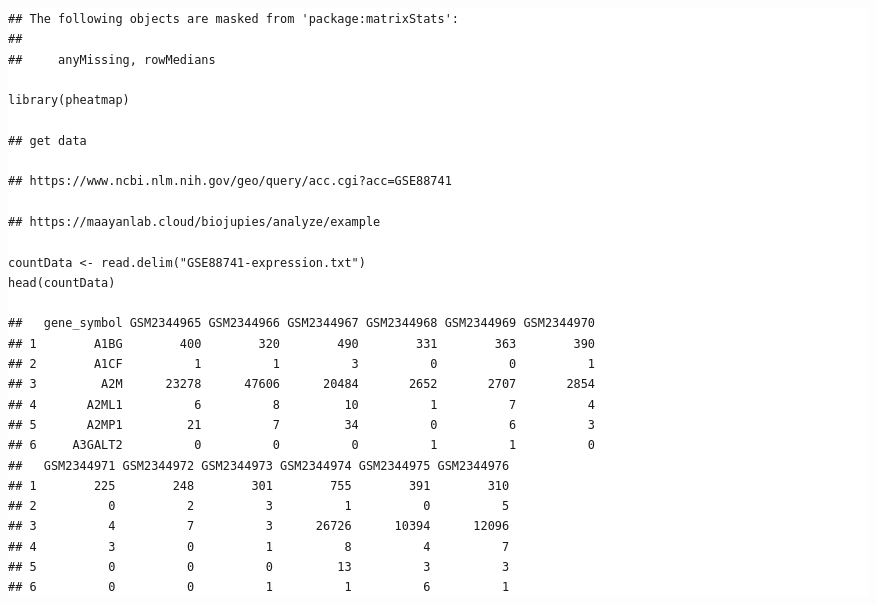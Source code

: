     ## The following objects are masked from 'package:matrixStats':
    ## 
    ##     anyMissing, rowMedians

    library(pheatmap)

    ## get data

    ## https://www.ncbi.nlm.nih.gov/geo/query/acc.cgi?acc=GSE88741

    ## https://maayanlab.cloud/biojupies/analyze/example

    countData <- read.delim("GSE88741-expression.txt")
    head(countData)

    ##   gene_symbol GSM2344965 GSM2344966 GSM2344967 GSM2344968 GSM2344969 GSM2344970
    ## 1        A1BG        400        320        490        331        363        390
    ## 2        A1CF          1          1          3          0          0          1
    ## 3         A2M      23278      47606      20484       2652       2707       2854
    ## 4       A2ML1          6          8         10          1          7          4
    ## 5       A2MP1         21          7         34          0          6          3
    ## 6     A3GALT2          0          0          0          1          1          0
    ##   GSM2344971 GSM2344972 GSM2344973 GSM2344974 GSM2344975 GSM2344976
    ## 1        225        248        301        755        391        310
    ## 2          0          2          3          1          0          5
    ## 3          4          7          3      26726      10394      12096
    ## 4          3          0          1          8          4          7
    ## 5          0          0          0         13          3          3
    ## 6          0          0          1          1          6          1

